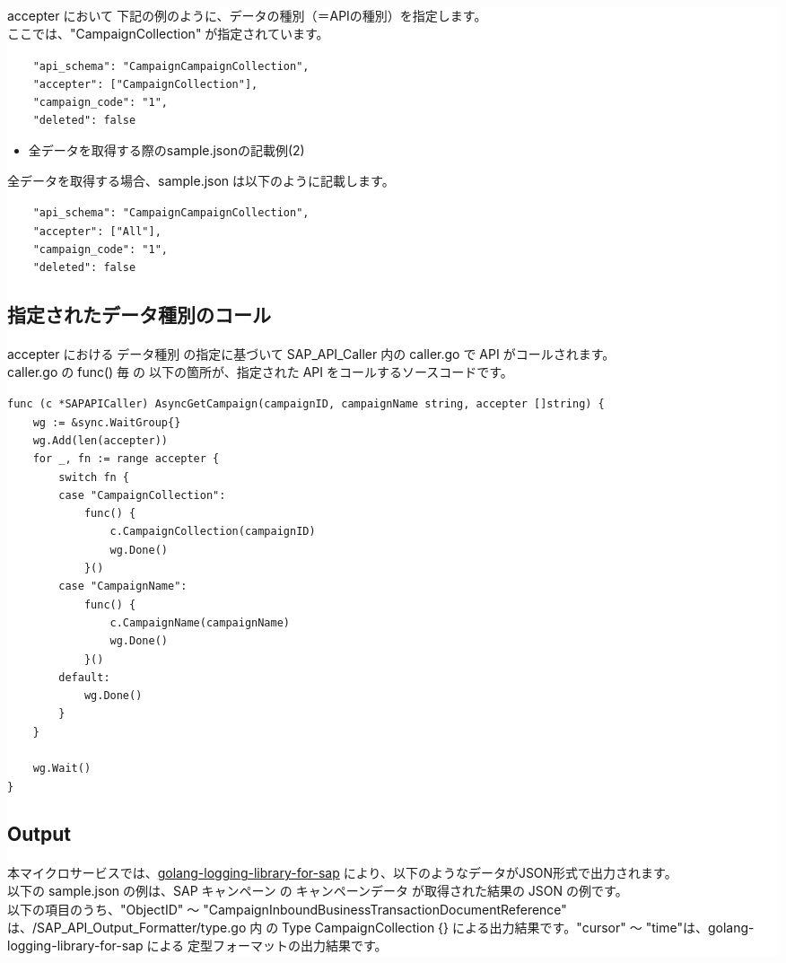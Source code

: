 accepter において 下記の例のように、データの種別（＝APIの種別）を指定します。  
ここでは、"CampaignCollection" が指定されています。    
  
```
	"api_schema": "CampaignCampaignCollection",
	"accepter": ["CampaignCollection"],
	"campaign_code": "1",
	"deleted": false
```
  
* 全データを取得する際のsample.jsonの記載例(2)  

全データを取得する場合、sample.json は以下のように記載します。  

```
	"api_schema": "CampaignCampaignCollection",
	"accepter": ["All"],
	"campaign_code": "1",
	"deleted": false
```

## 指定されたデータ種別のコール

accepter における データ種別 の指定に基づいて SAP_API_Caller 内の caller.go で API がコールされます。  
caller.go の func() 毎 の 以下の箇所が、指定された API をコールするソースコードです。  

```
func (c *SAPAPICaller) AsyncGetCampaign(campaignID, campaignName string, accepter []string) {
	wg := &sync.WaitGroup{}
	wg.Add(len(accepter))
	for _, fn := range accepter {
		switch fn {
		case "CampaignCollection":
			func() {
				c.CampaignCollection(campaignID)
				wg.Done()
			}()
		case "CampaignName":
			func() {
				c.CampaignName(campaignName)
				wg.Done()
			}()
		default:
			wg.Done()
		}
	}

	wg.Wait()
}
```

## Output  
本マイクロサービスでは、[golang-logging-library-for-sap](https://github.com/latonaio/golang-logging-library-for-sap) により、以下のようなデータがJSON形式で出力されます。  
以下の sample.json の例は、SAP キャンペーン  の キャンペーンデータ が取得された結果の JSON の例です。  
以下の項目のうち、"ObjectID" ～ "CampaignInboundBusinessTransactionDocumentReference" は、/SAP_API_Output_Formatter/type.go 内 の Type CampaignCollection {} による出力結果です。"cursor" ～ "time"は、golang-logging-library-for-sap による 定型フォーマットの出力結果です。  
